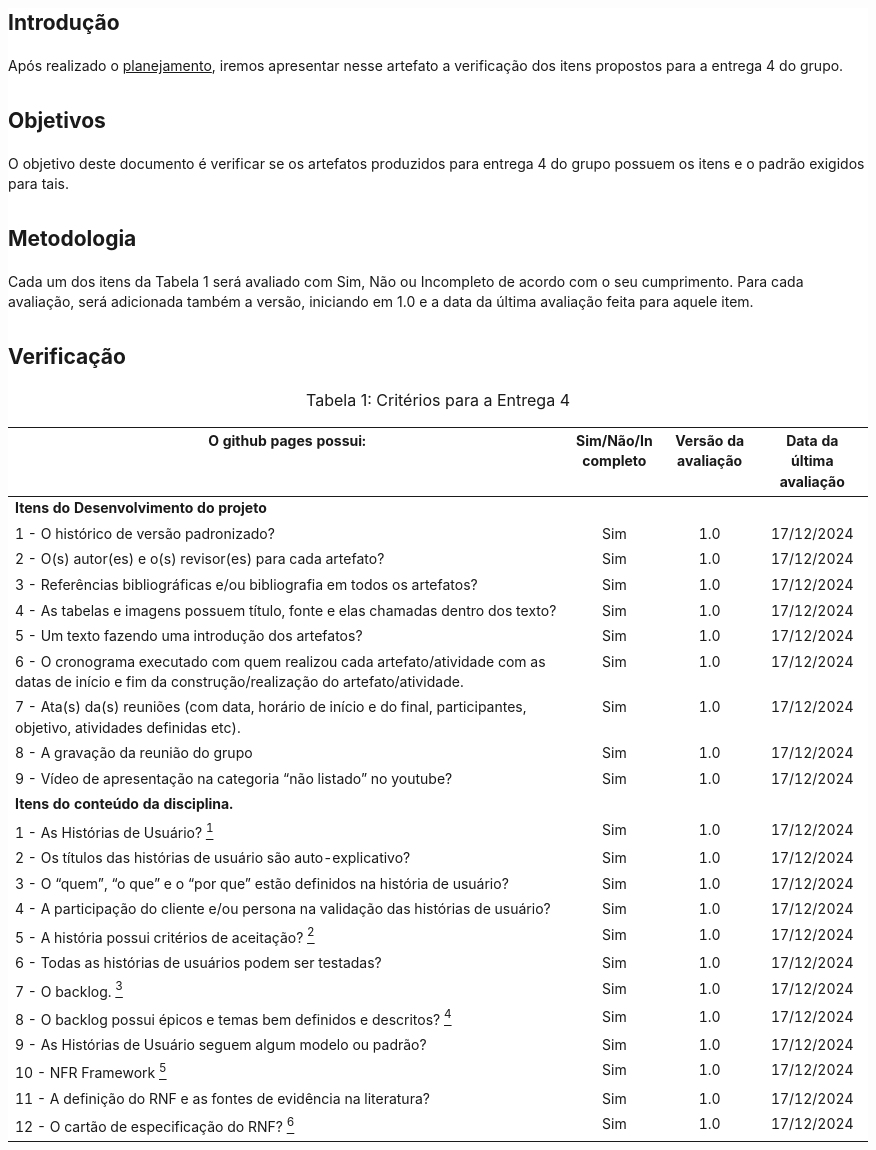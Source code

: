 ## Introdução

Após realizado o [planejamento](https://requisitos-de-software.github.io/2024.2-Sympla/verifica%C3%A7ao/grupo8/entrega4/entrega4/), iremos apresentar nesse artefato a verificação dos itens propostos para a entrega 4 do grupo. 

## Objetivos

O objetivo deste documento é verificar se os artefatos produzidos para entrega 4 do grupo possuem os itens e o padrão exigidos para tais.

## Metodologia

Cada um dos itens da Tabela 1 será avaliado com Sim, Não ou Incompleto de acordo com o seu cumprimento. Para cada avaliação, será adicionada também a versão, iniciando em 1.0 e a data da última avaliação feita para aquele item.

## Verificação

<font size="3"><p style="text-align: center">Tabela 1: Critérios para a Entrega 4</p></font>

| O github pages possui: |   Sim/Não/Incompleto   |  Versão da avaliação | Data da última avaliação |
|------|:-------------------------------:|:--------------:|:--------------:|
| **Itens do Desenvolvimento do projeto** |
| 1 - O histórico de versão padronizado? | Sim | 1.0 | 17/12/2024 |
| 2 - O(s) autor(es) e o(s) revisor(es) para cada artefato? | Sim | 1.0 | 17/12/2024 |
| 3 - Referências bibliográficas e/ou bibliografia em todos os artefatos? | Sim | 1.0 | 17/12/2024 |
| 4 - As tabelas e imagens possuem título, fonte e elas chamadas dentro dos texto? |Sim | 1.0 | 17/12/2024 |
| 5 - Um texto fazendo uma introdução dos artefatos? | Sim | 1.0 | 17/12/2024  |
| 6 - O cronograma executado com quem realizou cada artefato/atividade com as datas de início e fim da construção/realização do artefato/atividade. | Sim | 1.0 | 17/12/2024  |
| 7 - Ata(s) da(s) reuniões (com data, horário de início e do final, participantes, objetivo, atividades definidas etc). | Sim | 1.0 | 17/12/2024  |
| 8 - A gravação da reunião do grupo | Sim | 1.0 | 17/12/2024  |
| 9 - Vídeo de apresentação na categoria “não listado” no youtube? | Sim | 1.0 | 17/12/2024  |
| **Itens do conteúdo da disciplina.** |
| 1 - As Histórias de Usuário? <a id="anchor_1" href="#REF1"><sup>1</sup></a> |  Sim | 1.0 | 17/12/2024 |
| 2 - Os títulos das histórias de usuário são auto-explicativo? | Sim | 1.0 | 17/12/2024 |
| 3 - O “quem”, “o que” e o “por que” estão definidos na história de usuário? | Sim | 1.0 | 17/12/2024 |
| 4 - A participação do cliente e/ou persona na validação das histórias de usuário? | Sim | 1.0 | 17/12/2024  |
| 5 - A história possui critérios de aceitação? <a id="anchor_2" href="#REF2"><sup>2</sup></a> |Sim | 1.0 | 17/12/2024 |
| 6 - Todas as histórias de usuários podem ser testadas? | Sim | 1.0 | 17/12/2024 |
| 7 - O backlog. <a id="anchor_3" href="#REF3"><sup>3</sup></a>| Sim | 1.0 | 17/12/2024 |
| 8 - O backlog possui épicos e temas bem definidos e descritos? <a id="anchor_4" href="#REF4"><sup>4</sup></a>|Sim | 1.0 | 17/12/2024 |
| 9 - As Histórias de Usuário seguem algum modelo ou padrão? | Sim | 1.0 | 17/12/2024 |
| 10 - NFR Framework <a id="anchor_5" href="#REF5"><sup>5</sup></a> |Sim | 1.0 | 17/12/2024 |
| 11 - A definição do RNF e as fontes de evidência na literatura? |  Sim | 1.0 | 17/12/2024  |
| 12 - O cartão de especificação do RNF? <a id="anchor_6" href="#REF6"><sup>6</sup></a>| Sim | 1.0 | 17/12/2024  |